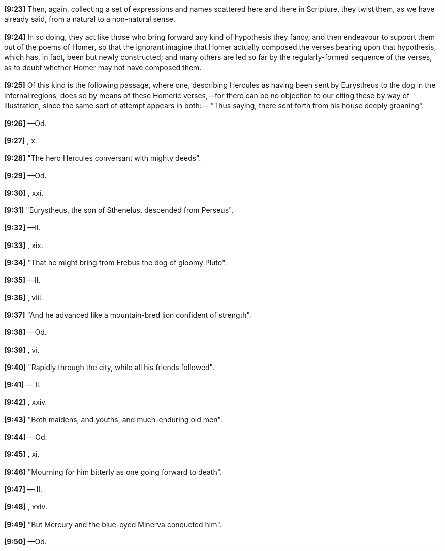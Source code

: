**[9:23]** Then, again, collecting a set of expressions and names scattered here and there in Scripture, they twist them, as we have already said, from a natural to a non-natural sense.

**[9:24]** In so doing, they act like those who bring forward any kind of hypothesis they fancy, and then endeavour to support them out of the poems of Homer, so that the ignorant imagine that Homer actually composed the verses bearing upon that hypothesis, which has, in fact, been but newly constructed; and many others are led so far by the regularly-formed sequence of the verses, as to doubt whether Homer may not have composed them.

**[9:25]** Of this kind is the following passage, where one, describing Hercules as having been sent by Eurystheus to the dog in the infernal regions, does so by means of these Homeric verses,—for there can be no objection to our citing these by way of illustration, since the same sort of attempt appears in both:—      "Thus saying, there sent forth from his house deeply groaning".

**[9:26]** —Od.

**[9:27]** , x.

**[9:28]** "The hero Hercules conversant with mighty deeds".

**[9:29]** —Od.

**[9:30]** , xxi.

**[9:31]** "Eurystheus, the son of Sthenelus, descended from Perseus".

**[9:32]** —Il.

**[9:33]** , xix.

**[9:34]** "That he might bring from Erebus the dog of gloomy Pluto".

**[9:35]** —Il.

**[9:36]** , viii.

**[9:37]** "And he advanced like a mountain-bred lion confident of strength".

**[9:38]** —Od.

**[9:39]** , vi.

**[9:40]** "Rapidly through the city, while all his friends followed".

**[9:41]** — Il.

**[9:42]** , xxiv.

**[9:43]** "Both maidens, and youths, and much-enduring old men".

**[9:44]** —Od.

**[9:45]** , xi.

**[9:46]** "Mourning for him bitterly as one going forward to death".

**[9:47]** — Il.

**[9:48]** , xxiv.

**[9:49]** "But Mercury and the blue-eyed Minerva conducted him".

**[9:50]** —Od.
